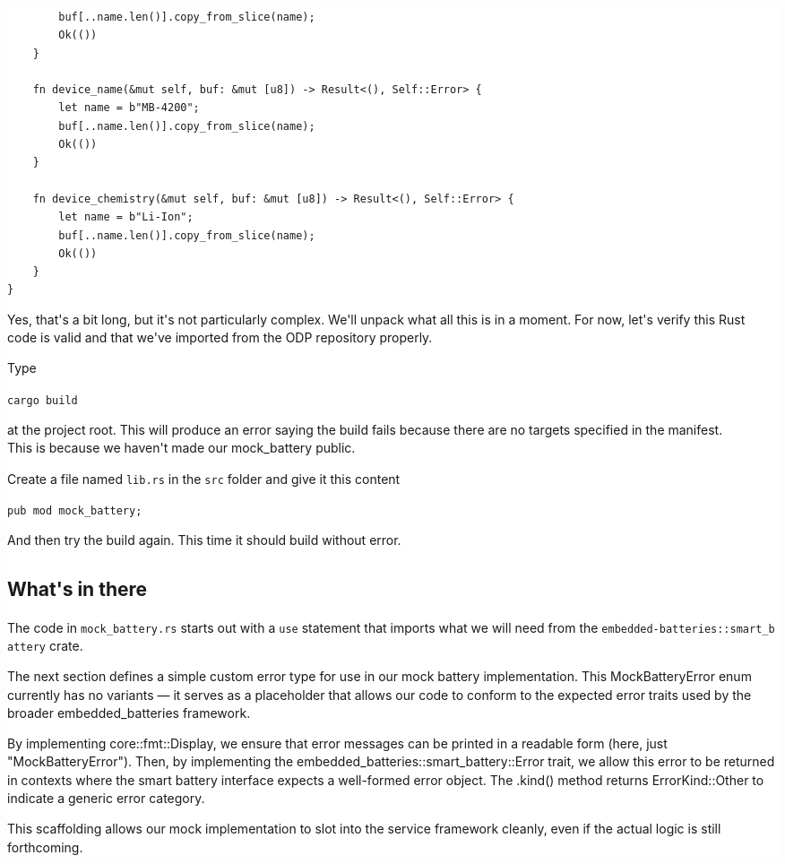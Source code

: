 ```
        buf[..name.len()].copy_from_slice(name);
        Ok(())
    }

    fn device_name(&mut self, buf: &mut [u8]) -> Result<(), Self::Error> {
        let name = b"MB-4200";
        buf[..name.len()].copy_from_slice(name);
        Ok(())
    }

    fn device_chemistry(&mut self, buf: &mut [u8]) -> Result<(), Self::Error> {
        let name = b"Li-Ion";
        buf[..name.len()].copy_from_slice(name);
        Ok(())
    }
}

```
Yes, that's a bit long, but it's not particularly complex.
We'll unpack what all this is in a moment.  For now, let's verify this Rust code is valid and that we've imported from the ODP repository properly.

Type
```
cargo build
```
at the project root.
This will produce an error saying the build fails because there are no targets specified in the manifest.  
This is because we haven't made our mock_battery public.  

Create a file named `lib.rs` in the `src` folder and give it this content
```
pub mod mock_battery;
```
And then try the build again. This time it should build without error.

## What's in there
The code in `mock_battery.rs` starts out with a `use` statement that imports what we will need from the `embedded-batteries::smart_battery` crate.

The next section defines a simple custom error type for use in our mock battery implementation. This MockBatteryError enum currently has no variants — it serves as a placeholder that allows our code to conform to the expected error traits used by the broader embedded_batteries framework.

By implementing core::fmt::Display, we ensure that error messages can be printed in a readable form (here, just "MockBatteryError"). Then, by implementing the embedded_batteries::smart_battery::Error trait, we allow this error to be returned in contexts where the smart battery interface expects a well-formed error object. The .kind() method returns ErrorKind::Other to indicate a generic error category.

This scaffolding allows our mock implementation to slot into the service framework cleanly, even if the actual logic is still forthcoming.
